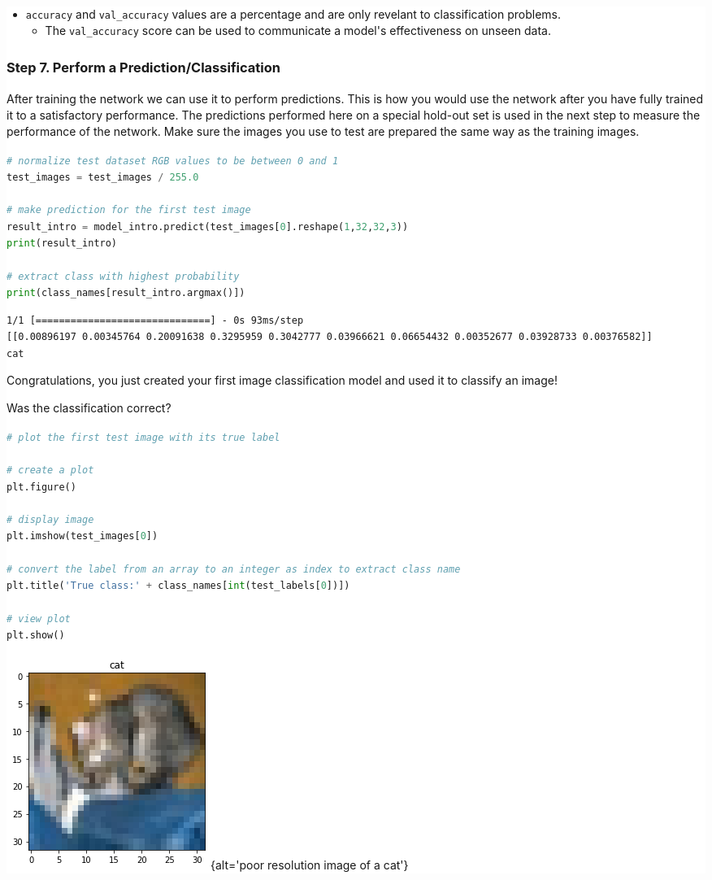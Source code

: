 - `accuracy` and `val_accuracy` values are a percentage and are only revelant to classification problems. 
    - The `val_accuracy` score can be used to communicate a model's effectiveness on unseen data.


### Step 7. Perform a Prediction/Classification

After training the network we can use it to perform predictions. This is how  you would use the network after you have fully trained it to a satisfactory performance. The predictions performed here on a special hold-out set is used in the next step to measure the performance of the network. Make sure the images you use to test are prepared the same way as the training images.

```python
# normalize test dataset RGB values to be between 0 and 1
test_images = test_images / 255.0

# make prediction for the first test image
result_intro = model_intro.predict(test_images[0].reshape(1,32,32,3))
print(result_intro)

# extract class with highest probability
print(class_names[result_intro.argmax()])
```
```output
1/1 [==============================] - 0s 93ms/step
[[0.00896197 0.00345764 0.20091638 0.3295959 0.3042777 0.03966621 0.06654432 0.00352677 0.03928733 0.00376582]]
cat
```

Congratulations, you just created your first image classification model and used it to classify an image! 

Was the classification correct? 

```python
# plot the first test image with its true label

# create a plot
plt.figure()

# display image
plt.imshow(test_images[0])

# convert the label from an array to an integer as index to extract class name
plt.title('True class:' + class_names[int(test_labels[0])])

# view plot
plt.show() 
```

![](fig/01_test_image.png){alt='poor resolution image of a cat'}


[original source]: https://en.wikipedia.org/wiki/File:AI-ML-DL.svg
[CIFAR-10]: https://www.cs.toronto.edu/~kriz/cifar.html
[Set the working directory]: https://carpentries-incubator.github.io/intro-image-classification-cnn/#set-the-working-directory